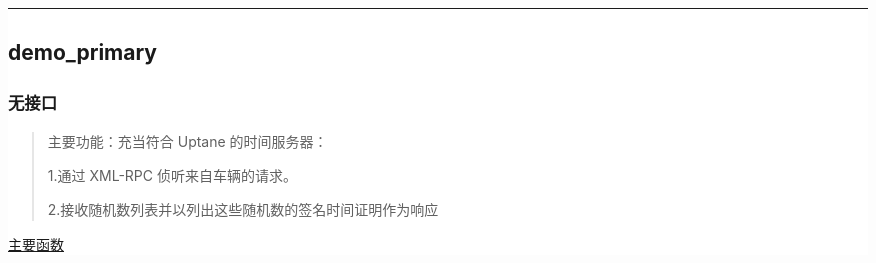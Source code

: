 --------------------

## demo_primary

### 无接口

>主要功能：充当符合 Uptane 的时间服务器：
>
>1.通过 XML-RPC 侦听来自车辆的请求。
>
>2.接收随机数列表并以列出这些随机数的签名时间证明作为响应

[主要函数](./api-timeserver.md)

